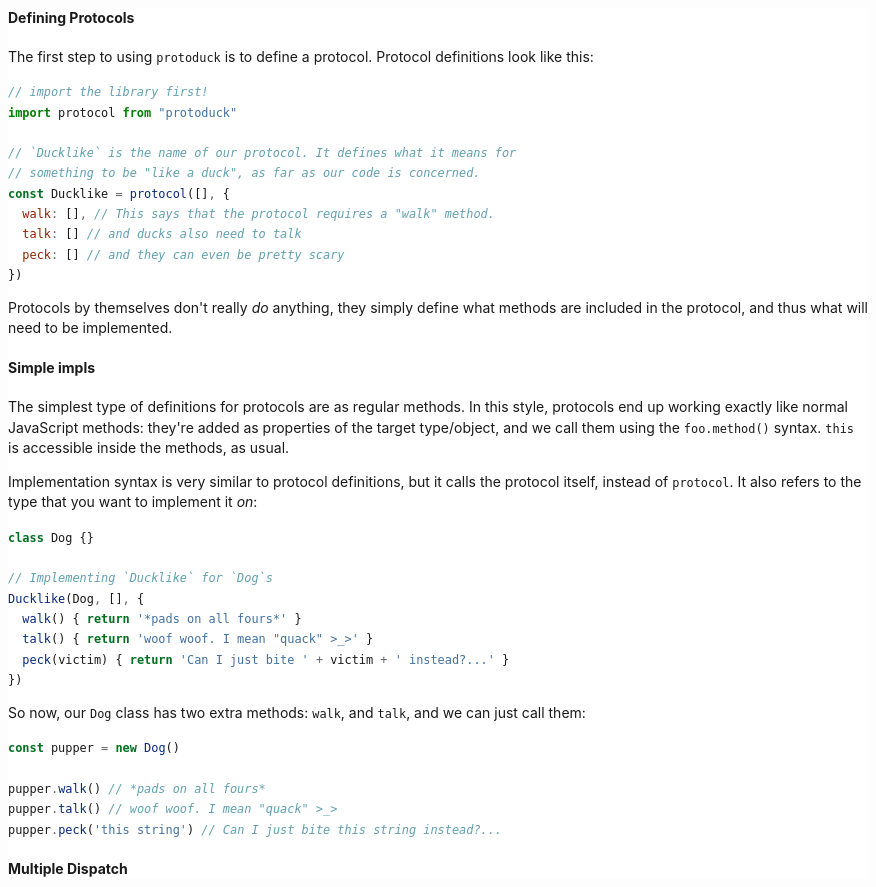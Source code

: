 #### Defining Protocols

The first step to using `protoduck` is to define a protocol. Protocol
definitions look like this:

```javascript
// import the library first!
import protocol from "protoduck"

// `Ducklike` is the name of our protocol. It defines what it means for
// something to be "like a duck", as far as our code is concerned.
const Ducklike = protocol([], {
  walk: [], // This says that the protocol requires a "walk" method.
  talk: [] // and ducks also need to talk
  peck: [] // and they can even be pretty scary
})
```

Protocols by themselves don't really *do* anything, they simply define what
methods are included in the protocol, and thus what will need to be implemented.

#### Simple impls

The simplest type of definitions for protocols are as regular methods. In this
style, protocols end up working exactly like normal JavaScript methods: they're
added as properties of the target type/object, and we call them using the
`foo.method()` syntax. `this` is accessible inside the methods, as usual.

Implementation syntax is very similar to protocol definitions, but it calls the
protocol itself, instead of `protocol`. It also refers to the type that you want
to implement it *on*:

```javascript
class Dog {}

// Implementing `Ducklike` for `Dog`s
Ducklike(Dog, [], {
  walk() { return '*pads on all fours*' }
  talk() { return 'woof woof. I mean "quack" >_>' }
  peck(victim) { return 'Can I just bite ' + victim + ' instead?...' }
})
```

So now, our `Dog` class has two extra methods: `walk`, and `talk`, and we can
just call them:

```javascript
const pupper = new Dog()

pupper.walk() // *pads on all fours*
pupper.talk() // woof woof. I mean "quack" >_>
pupper.peck('this string') // Can I just bite this string instead?...
```

#### Multiple Dispatch
